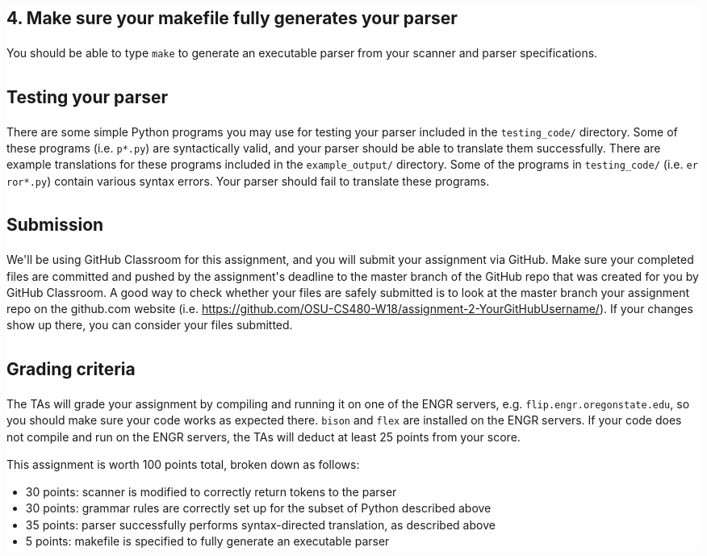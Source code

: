 ## 4. Make sure your makefile fully generates your parser

You should be able to type `make` to generate an executable parser from your scanner and parser specifications.

## Testing your parser

There are some simple Python programs you may use for testing your parser included in the `testing_code/` directory.  Some of these programs (i.e. `p*.py`) are syntactically valid, and your parser should be able to translate them successfully.  There are example translations for these programs included in the `example_output/` directory.  Some of the programs in `testing_code/` (i.e. `error*.py`) contain various syntax errors.  Your parser should fail to translate these programs.

## Submission

We'll be using GitHub Classroom for this assignment, and you will submit your assignment via GitHub.  Make sure your completed files are committed and pushed by the assignment's deadline to the master branch of the GitHub repo that was created for you by GitHub Classroom.  A good way to check whether your files are safely submitted is to look at the master branch your assignment repo on the github.com website (i.e. https://github.com/OSU-CS480-W18/assignment-2-YourGitHubUsername/). If your changes show up there, you can consider your files submitted.

## Grading criteria

The TAs will grade your assignment by compiling and running it on one of the ENGR servers, e.g. `flip.engr.oregonstate.edu`, so you should make sure your code works as expected there.  `bison` and `flex` are installed on the ENGR servers.  If your code does not compile and run on the ENGR servers, the TAs will deduct at least 25 points from your score.

This assignment is worth 100 points total, broken down as follows:
  * 30 points: scanner is modified to correctly return tokens to the parser
  * 30 points: grammar rules are correctly set up for the subset of Python described above
  * 35 points: parser successfully performs syntax-directed translation, as described above
  * 5 points: makefile is specified to fully generate an executable parser
